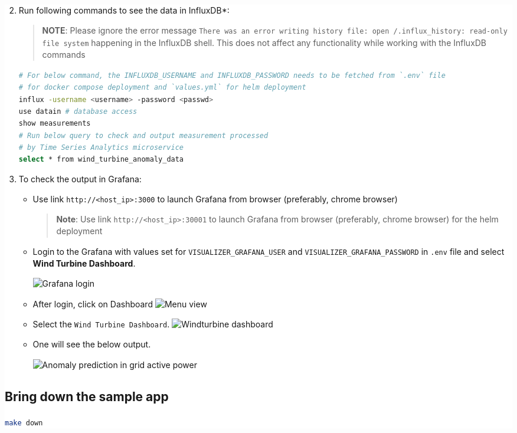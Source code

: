 2. Run following commands to see the data in InfluxDB*:

    > **NOTE**:
    > Please ignore the error message `There was an error writing history file: open /.influx_history: read-only file system` happening in the InfluxDB shell.
    > This does not affect any functionality while working with the InfluxDB commands

    ``` bash
    # For below command, the INFLUXDB_USERNAME and INFLUXDB_PASSWORD needs to be fetched from `.env` file
    # for docker compose deployment and `values.yml` for helm deployment
    influx -username <username> -password <passwd> 
    use datain # database access
    show measurements
    # Run below query to check and output measurement processed
    # by Time Series Analytics microservice
    select * from wind_turbine_anomaly_data
    ```

2. To check the output in Grafana:

    - Use link `http://<host_ip>:3000` to launch Grafana from browser (preferably, chrome browser)
      
      > **Note**: Use link `http://<host_ip>:30001` to launch Grafana from browser (preferably, chrome browser) for the helm deployment
    
    - Login to the Grafana with values set for `VISUALIZER_GRAFANA_USER` and `VISUALIZER_GRAFANA_PASSWORD`
      in `.env` file and select **Wind Turbine Dashboard**.

      ![Grafana login](./_images/login_wt.png)

    - After login, click on Dashboard 
      ![Menu view](./_images/dashboard.png)

    - Select the `Wind Turbine Dashboard`.
      ![Windturbine dashboard](./_images/wind_turbine_dashboard.png)

    - One will see the below output.
  
      ![Anomaly prediction in grid active power](./_images/anomaly_power_prediction.png)

## Bring down the sample app

  ```sh
  make down
  ```
